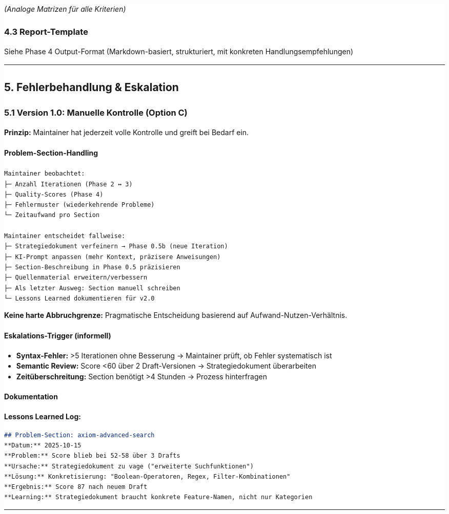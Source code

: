 *(Analoge Matrizen für alle Kriterien)*

### 4.3 Report-Template

Siehe Phase 4 Output-Format (Markdown-basiert, strukturiert, mit konkreten Handlungsempfehlungen)

---

## 5. Fehlerbehandlung & Eskalation

### 5.1 Version 1.0: Manuelle Kontrolle (Option C)

**Prinzip:** Maintainer hat jederzeit volle Kontrolle und greift bei Bedarf ein.

#### Problem-Section-Handling

```
Maintainer beobachtet:
├─ Anzahl Iterationen (Phase 2 ↔ 3)
├─ Quality-Scores (Phase 4)
├─ Fehlermuster (wiederkehrende Probleme)
└─ Zeitaufwand pro Section

Maintainer entscheidet fallweise:
├─ Strategiedokument verfeinern → Phase 0.5b (neue Iteration)
├─ KI-Prompt anpassen (mehr Kontext, präzisere Anweisungen)
├─ Section-Beschreibung in Phase 0.5 präzisieren
├─ Quellenmaterial erweitern/verbessern
├─ Als letzter Ausweg: Section manuell schreiben
└─ Lessons Learned dokumentieren für v2.0
```

**Keine harte Abbruchgrenze:** Pragmatische Entscheidung basierend auf Aufwand-Nutzen-Verhältnis.

#### Eskalations-Trigger (informell)

- **Syntax-Fehler:** >5 Iterationen ohne Besserung → Maintainer prüft, ob Fehler systematisch ist
- **Semantic Review:** Score <60 über 2 Draft-Versionen → Strategiedokument überarbeiten
- **Zeitüberschreitung:** Section benötigt >4 Stunden → Prozess hinterfragen

#### Dokumentation

**Lessons Learned Log:**
```markdown
## Problem-Section: axiom-advanced-search
**Datum:** 2025-10-15
**Problem:** Score blieb bei 52-58 über 3 Drafts
**Ursache:** Strategiedokument zu vage ("erweiterte Suchfunktionen")
**Lösung:** Konkretisierung: "Boolean-Operatoren, Regex, Filter-Kombinationen"
**Ergebnis:** Score 87 nach neuem Draft
**Learning:** Strategiedokument braucht konkrete Feature-Namen, nicht nur Kategorien
```

---
